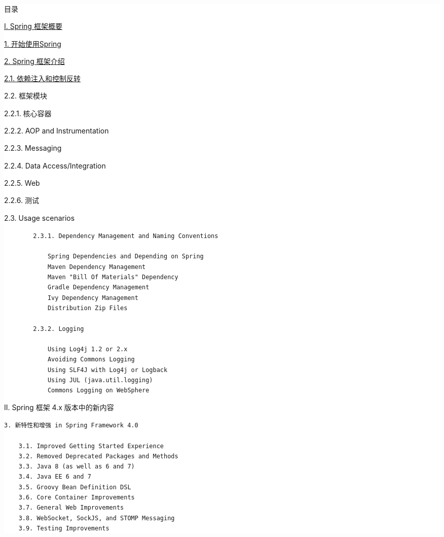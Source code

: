 目录

[I. Spring 框架概要](https://github.com/nnxiaod/Spring-/tree/master/%E7%AC%AC%E4%B8%80%E9%83%A8%E5%88%86%20Spring%E6%A1%86%E6%9E%B6%E6%A6%82%E8%A6%81)
    
[1. 开始使用Spring](https://github.com/nnxiaod/Spring-/blob/master/%E7%AC%AC%E4%B8%80%E9%83%A8%E5%88%86%20Spring%E6%A1%86%E6%9E%B6%E6%A6%82%E8%A6%81/1%20%E5%BC%80%E5%A7%8B%E4%BD%BF%E7%94%A8Spring.md#1-%E5%BC%80%E5%A7%8B%E4%BD%BF%E7%94%A8spring)

[2. Spring 框架介绍](https://github.com/nnxiaod/Spring-/blob/master/%E7%AC%AC%E4%B8%80%E9%83%A8%E5%88%86%20Spring%E6%A1%86%E6%9E%B6%E6%A6%82%E8%A6%81/2%20Spring%E6%A1%86%E6%9E%B6%E4%BB%8B%E7%BB%8D.md#2-spring%E6%A1%86%E6%9E%B6%E4%BB%8B%E7%BB%8D)

[2.1. 依赖注入和控制反转](https://github.com/nnxiaod/Spring-/blob/master/%E7%AC%AC%E4%B8%80%E9%83%A8%E5%88%86%20Spring%E6%A1%86%E6%9E%B6%E6%A6%82%E8%A6%81/2.1%20%E4%BE%9D%E8%B5%96%E6%B3%A8%E5%85%A5%E5%92%8C%E6%8E%A7%E5%88%B6%E5%8F%8D%E8%BD%AC.md#21-%E4%BE%9D%E8%B5%96%E6%B3%A8%E5%85%A5%E5%92%8C%E6%8E%A7%E5%88%B6%E5%8F%8D%E8%BD%AC)
        
2.2. 框架模块

2.2.1. 核心容器

2.2.2. AOP and Instrumentation

2.2.3. Messaging

2.2.4. Data Access/Integration

2.2.5. Web

2.2.6. 测试

2.3. Usage scenarios

            2.3.1. Dependency Management and Naming Conventions

                Spring Dependencies and Depending on Spring
                Maven Dependency Management
                Maven "Bill Of Materials" Dependency
                Gradle Dependency Management
                Ivy Dependency Management
                Distribution Zip Files

            2.3.2. Logging

                Using Log4j 1.2 or 2.x
                Avoiding Commons Logging
                Using SLF4J with Log4j or Logback
                Using JUL (java.util.logging)
                Commons Logging on WebSphere

II. Spring 框架 4.x 版本中的新内容

    3. 新特性和增强 in Spring Framework 4.0

        3.1. Improved Getting Started Experience
        3.2. Removed Deprecated Packages and Methods
        3.3. Java 8 (as well as 6 and 7)
        3.4. Java EE 6 and 7
        3.5. Groovy Bean Definition DSL
        3.6. Core Container Improvements
        3.7. General Web Improvements
        3.8. WebSocket, SockJS, and STOMP Messaging
        3.9. Testing Improvements
